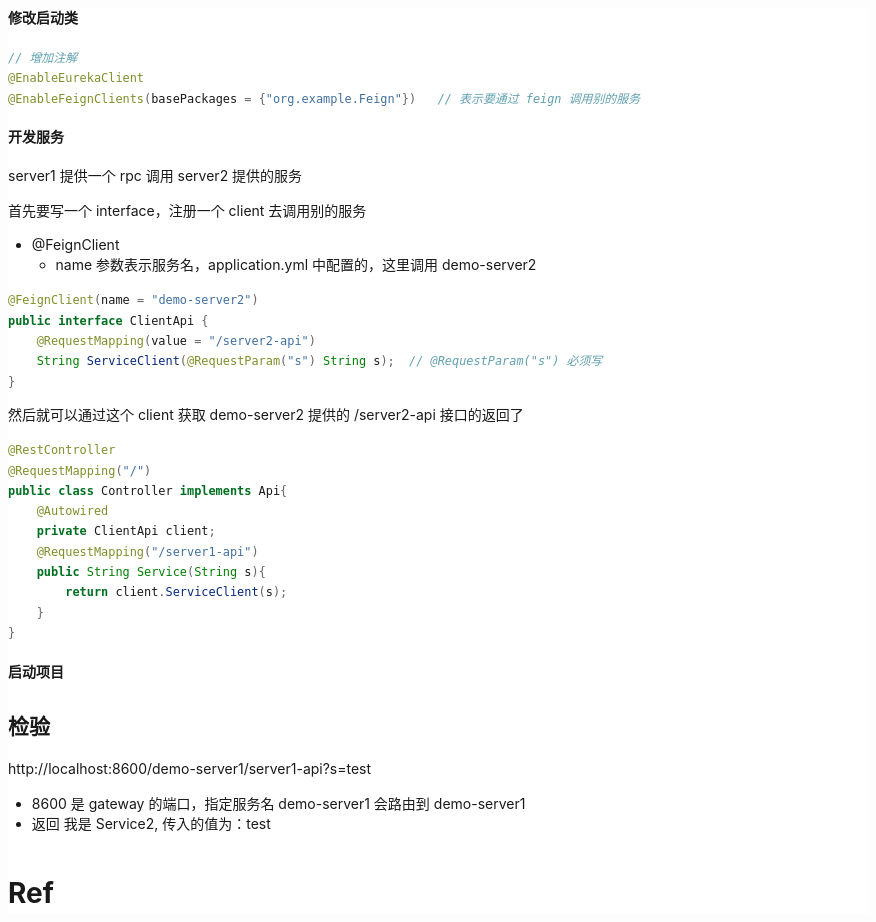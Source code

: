 

#### 修改启动类

```java
// 增加注解
@EnableEurekaClient
@EnableFeignClients(basePackages = {"org.example.Feign"})	// 表示要通过 feign 调用别的服务
```



#### 开发服务

server1 提供一个 rpc 调用 server2 提供的服务

首先要写一个 interface，注册一个 client 去调用别的服务

- @FeignClient
  - name 参数表示服务名，application.yml 中配置的，这里调用 demo-server2

```java
@FeignClient(name = "demo-server2")
public interface ClientApi {
    @RequestMapping(value = "/server2-api")
    String ServiceClient(@RequestParam("s") String s);  // @RequestParam("s") 必须写
}
```

然后就可以通过这个 client 获取 demo-server2 提供的 /server2-api 接口的返回了

```java
@RestController
@RequestMapping("/")
public class Controller implements Api{
    @Autowired
    private ClientApi client;
    @RequestMapping("/server1-api")
    public String Service(String s){
        return client.ServiceClient(s);
    }
}
```



#### 启动项目



## 检验

http://localhost:8600/demo-server1/server1-api?s=test

- 8600 是 gateway 的端口，指定服务名 demo-server1 会路由到 demo-server1
- 返回 我是 Service2, 传入的值为：test 



# Ref
